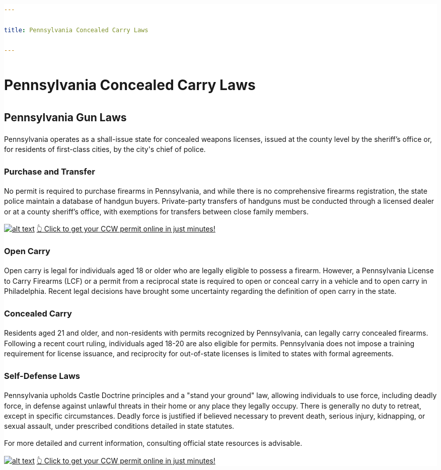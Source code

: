 ```yaml
---

title: Pennsylvania Concealed Carry Laws

---
```


# Pennsylvania Concealed Carry Laws

## Pennsylvania Gun Laws

Pennsylvania operates as a shall-issue state for concealed weapons licenses, issued at the county level by the sheriff’s office or, for residents of first-class cities, by the city's chief of police.

### Purchase and Transfer

No permit is required to purchase firearms in Pennsylvania, and while there is no comprehensive firearms registration, the state police maintain a database of handgun buyers. Private-party transfers of handguns must be conducted through a licensed dealer or at a county sheriff’s office, with exemptions for transfers between close family members.

[![alt text](<https://fast.image.delivery/djxqkfh.jpg>)](https://serp.ly/ccw)
[👆 Click to get your CCW permit online in just minutes!](https://serp.ly/ccw)

### Open Carry

Open carry is legal for individuals aged 18 or older who are legally eligible to possess a firearm. However, a Pennsylvania License to Carry Firearms (LCF) or a permit from a reciprocal state is required to open or conceal carry in a vehicle and to open carry in Philadelphia. Recent legal decisions have brought some uncertainty regarding the definition of open carry in the state.

### Concealed Carry

Residents aged 21 and older, and non-residents with permits recognized by Pennsylvania, can legally carry concealed firearms. Following a recent court ruling, individuals aged 18-20 are also eligible for permits. Pennsylvania does not impose a training requirement for license issuance, and reciprocity for out-of-state licenses is limited to states with formal agreements.

### Self-Defense Laws

Pennsylvania upholds Castle Doctrine principles and a "stand your ground" law, allowing individuals to use force, including deadly force, in defense against unlawful threats in their home or any place they legally occupy. There is generally no duty to retreat, except in specific circumstances. Deadly force is justified if believed necessary to prevent death, serious injury, kidnapping, or sexual assault, under prescribed conditions detailed in state statutes.

For more detailed and current information, consulting official state resources is advisable.

[![alt text](<https://fast.image.delivery/mlaxfmg.jpg>)](https://serp.ly/ccw)
[👆 Click to get your CCW permit online in just minutes!](https://serp.ly/ccw)
